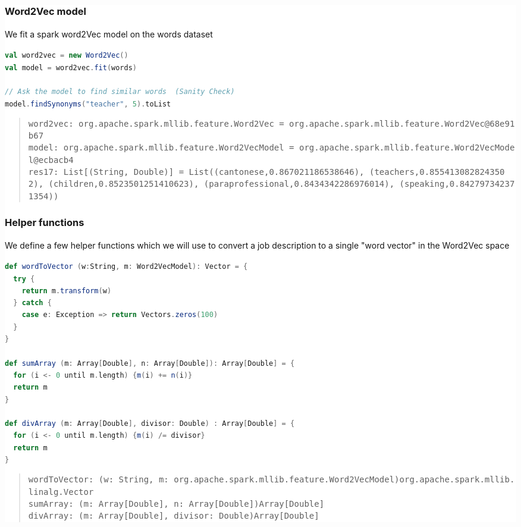 

### Word2Vec model

We fit a spark word2Vec model on the words dataset


```scala
val word2vec = new Word2Vec()
val model = word2vec.fit(words)

// Ask the model to find similar words  (Sanity Check)
model.findSynonyms("teacher", 5).toList
```


><pre>
> word2vec: org.apache.spark.mllib.feature.Word2Vec = org.apache.spark.mllib.feature.Word2Vec@68e91b67
> model: org.apache.spark.mllib.feature.Word2VecModel = org.apache.spark.mllib.feature.Word2VecModel@ecbacb4
> res17: List[(String, Double)] = List((cantonese,0.867021186538646), (teachers,0.8554130828243502), (children,0.8523501251410623), (paraprofessional,0.8434342286976014), (speaking,0.842797342371354))
> </pre>



### Helper functions

We define a few helper functions which we will use to convert a job description to a single "word vector" in the Word2Vec space


```scala
def wordToVector (w:String, m: Word2VecModel): Vector = {
  try {
    return m.transform(w)
  } catch {
    case e: Exception => return Vectors.zeros(100)
  }
}

def sumArray (m: Array[Double], n: Array[Double]): Array[Double] = {
  for (i <- 0 until m.length) {m(i) += n(i)}
  return m
}

def divArray (m: Array[Double], divisor: Double) : Array[Double] = {
  for (i <- 0 until m.length) {m(i) /= divisor}
  return m
}
```


><pre>
> wordToVector: (w: String, m: org.apache.spark.mllib.feature.Word2VecModel)org.apache.spark.mllib.linalg.Vector
> sumArray: (m: Array[Double], n: Array[Double])Array[Double]
> divArray: (m: Array[Double], divisor: Double)Array[Double]
> </pre>
